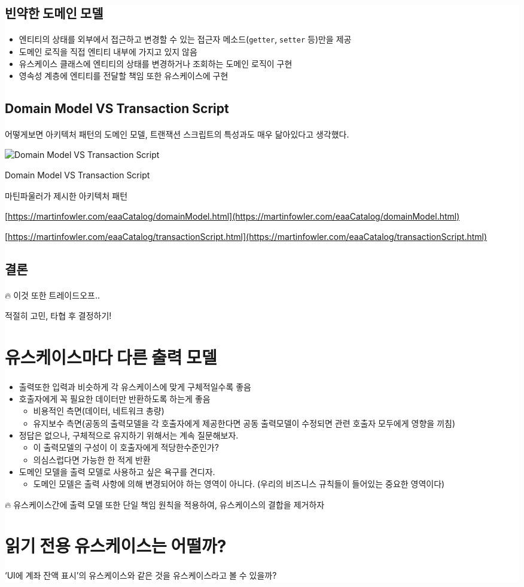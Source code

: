 ## 빈약한 도메인 모델

- 엔티티의 상태를 외부에서 접근하고 변경할 수 있는 접근자 메소드(`getter`, `setter` 등)만을 제공
- 도메인 로직을 직접 엔티티 내부에 가지고 있지 않음
- 유스케이스 클래스에 엔티티의 상태를 변경하거나 조회하는 도메인 로직이 구현
- 영속성 계층에 엔티티를 전달할 책임 또한 유스케이스에 구현

## Domain Model  VS Transaction Script

어떻게보면 아키텍처 패턴의 도메인 모델, 트랜잭션 스크립트의 특성과도 매우 닮아있다고 생각했다.

![Domain Model VS Transaction Script](../images/chapter4/Untitled%203.png)

Domain Model VS Transaction Script

마틴파울러가 제시한 아키텍처 패턴

[https://martinfowler.com/eaaCatalog/domainModel.html](https://martinfowler.com/eaaCatalog/domainModel.html)

[https://martinfowler.com/eaaCatalog/transactionScript.html](https://martinfowler.com/eaaCatalog/transactionScript.html)

## 결론

<aside>
🔥 이것 또한 트레이드오프..

적절히 고민, 타협 후 결정하기!

</aside>

# 유스케이스마다 다른 출력 모델

- 출력또한 입력과 비슷하게 각 유스케이스에 맞게 구체적일수록 좋음
- 호출자에게 꼭 필요한 데이터만 반환하도록 하는게 좋음
    - 비용적인 측면(데이터, 네트워크 총량)
    - 유지보수 측면(공동의 출력모델을 각 호출자에게 제공한다면 공동 출력모델이 수정되면 관련 호출자 모두에게 영향을 끼침)
- 정답은 없으나, 구체적으로 유지하기 위해서는 계속 질문해보자.
    - 이 출력모델의 구성이 이 호출자에게 적당한수준인가?
    - 의심스럽다면 가능한 한 적게 반환
- 도메인 모델을 출력 모델로 사용하고 싶은 욕구를 견디자.
    - 도메인 모델은 출력 사항에 의해 변경되어야 하는 영역이 아니다. (우리의 비즈니스 규칙들이 들어있는 중요한 영역이다)

<aside>
🔥 유스케이스간에 출력 모델 또한 단일 책임 원칙을 적용하여, 유스케이스의 결합을 제거하자

</aside>

# 읽기 전용 유스케이스는 어떨까?

‘UI에 계좌 잔액 표시’의 유스케이스와 같은 것을 유스케이스라고 볼 수 있을까?
